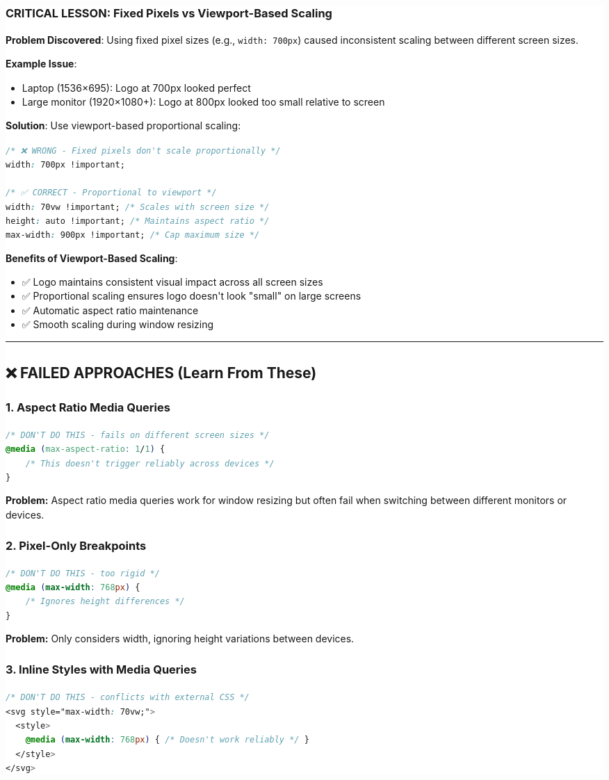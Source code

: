 ### CRITICAL LESSON: Fixed Pixels vs Viewport-Based Scaling
**Problem Discovered**: Using fixed pixel sizes (e.g., `width: 700px`) caused inconsistent scaling between different screen sizes.

**Example Issue**:
- Laptop (1536×695): Logo at 700px looked perfect
- Large monitor (1920×1080+): Logo at 800px looked too small relative to screen

**Solution**: Use viewport-based proportional scaling:
```css
/* ❌ WRONG - Fixed pixels don't scale proportionally */
width: 700px !important;

/* ✅ CORRECT - Proportional to viewport */
width: 70vw !important; /* Scales with screen size */
height: auto !important; /* Maintains aspect ratio */
max-width: 900px !important; /* Cap maximum size */
```

**Benefits of Viewport-Based Scaling**:
- ✅ Logo maintains consistent visual impact across all screen sizes
- ✅ Proportional scaling ensures logo doesn't look "small" on large screens
- ✅ Automatic aspect ratio maintenance
- ✅ Smooth scaling during window resizing

---

## ❌ **FAILED APPROACHES (Learn From These)**

### 1. Aspect Ratio Media Queries
```css
/* DON'T DO THIS - fails on different screen sizes */
@media (max-aspect-ratio: 1/1) {
    /* This doesn't trigger reliably across devices */
}
```

**Problem:** Aspect ratio media queries work for window resizing but often fail when switching between different monitors or devices.

### 2. Pixel-Only Breakpoints
```css
/* DON'T DO THIS - too rigid */
@media (max-width: 768px) {
    /* Ignores height differences */
}
```

**Problem:** Only considers width, ignoring height variations between devices.

### 3. Inline Styles with Media Queries
```css
/* DON'T DO THIS - conflicts with external CSS */
<svg style="max-width: 70vw;">
  <style>
    @media (max-width: 768px) { /* Doesn't work reliably */ }
  </style>
</svg>
```

